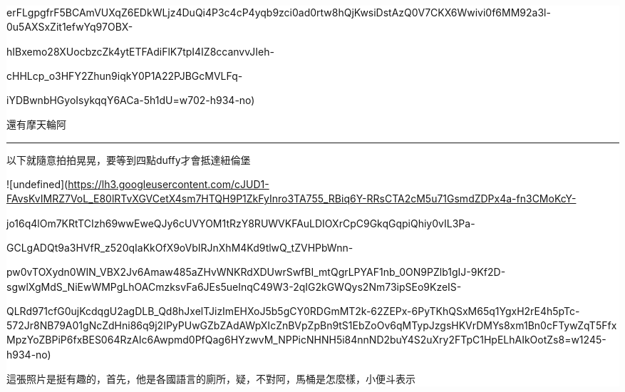 erFLgpgfrF5BCAmVUXqZ6EDkWLjz4DuQi4P3c4cP4yqb9zci0ad0rtw8hQjKwsiDstAzQ0V7CKX6Wwivi0f6MM92a3l-0u5AXSxZit1efwYq97OBX-

hIBxemo28XUocbzcZk4ytETFAdiFlK7tpI4IZ8ccanvvJIeh-

cHHLcp_o3HFY2Zhun9iqkY0P1A22PJBGcMVLFq-

iYDBwnbHGyoIsykqqY6ACa-5h1dU=w702-h934-no)



  

  



還有摩天輪阿



  

  



* * *



  



以下就隨意拍拍晃晃，要等到四點duffy才會抵達紐倫堡



  

  



![undefined](https://lh3.googleusercontent.com/cJUD1-FAvsKvIMRZ7VoL_E80lRTvXGVCetX4sm7HTQH9P1ZkFyInro3TA755_RBiq6Y-RRsCTA2cM5u71GsmdZDPx4a-fn3CMoKcY-

jo16q4lOm7KRtTCIzh69wwEweQJy6cUVYOM1tRzY8RUWVKFAuLDIOXrCpC9GkqGqpiQhiy0vIL3Pa-

GCLgADQt9a3HVfR_z520qIaKkOfX9oVbIRJnXhM4Kd9tlwQ_tZVHPbWnn-

pw0vTOXydn0WIN_VBX2Jv6Amaw485aZHvWNKRdXDUwrSwfBI_mtQgrLPYAF1nb_0ON9PZlb1gIJ-9Kf2D-sgwlXgMdS_NiEwWMPgLhOACmzksvFa6JEs5ueInqC49W3-2qIG2kGWQys2Nm73ipSEo9KzeIS-

QLRd971cfG0ujKcdqgU2agDLB_Qd8hJxelTJizImEHXoJ5b5gCY0RDGmMT2k-62ZEPx-6PyTKhQSxM65q1YgxH2rE4h5pTc-572Jr8NB79A01gNcZdHni86q9j2IPyPUwGZbZAdAWpXIcZnBVpZpBn9tS1EbZoOv6qMTypJzgsHKVrDMYs8xm1Bn0cFTywZqT5FfxMpzYoZBPiP6fxBES064RzAIc6Awpmd0PfQag6HYzwvM_NPPicNHNH5i84nnND2buY4S2uXry2FTpC1HpELhAIkOotZs8=w1245-h934-no)



  

  



這張照片是挺有趣的，首先，他是各國語言的廁所，疑，不對阿，馬桶是怎麼樣，小便斗表示



  

  


